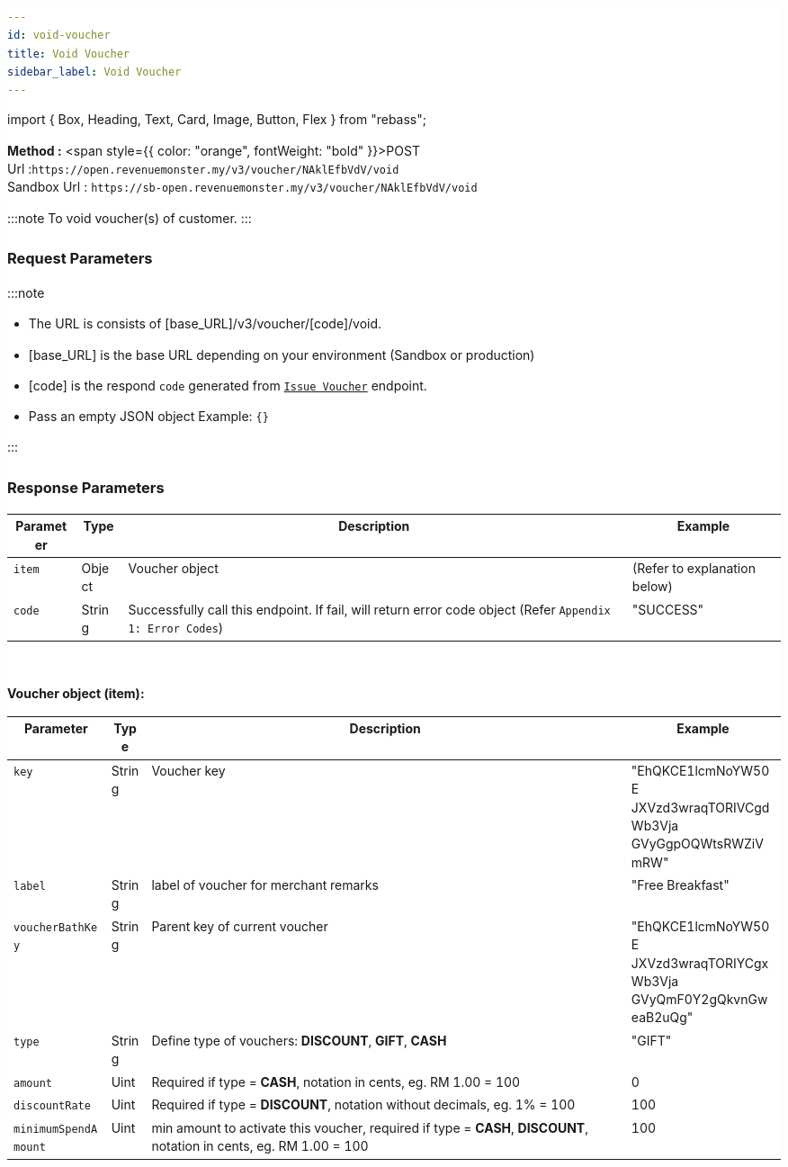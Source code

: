 ```yaml
---
id: void-voucher
title: Void Voucher
sidebar_label: Void Voucher
---
```


import { Box, Heading, Text, Card, Image, Button, Flex } from "rebass";

**Method :** <span style={{ color: "orange", fontWeight: "bold" }}>POST</span><br/>
Url :`https://open.revenuemonster.my/v3/voucher/NAklEfbVdV/void`<br/>
Sandbox Url : `https://sb-open.revenuemonster.my/v3/voucher/NAklEfbVdV/void`

:::note
To void voucher(s) of customer.
:::

### Request Parameters

:::note

- The URL is consists of [base_URL]/v3/voucher/[code]/void.

- [base_URL] is the base URL depending on your environment (Sandbox or production)

- [code] is the respond `code` generated from [`Issue Voucher`](https://doc.revenuemonster.my/#post-issue-voucher) endpoint.

- Pass an empty JSON object Example: `{}`

:::

### Response Parameters

| Parameter | Type   | Description                                                                                               | Example                      |
| --------- | ------ | --------------------------------------------------------------------------------------------------------- | ---------------------------- |
| `item`    | Object | Voucher object                                                                                            | (Refer to explanation below) |
| `code`    | String | Successfully call this endpoint. If fail, will return error code object (Refer `Appendix 1: Error Codes`) | "SUCCESS"                    |

<br/>

<strong>Voucher object (item):</strong>

| Parameter            | Type             | Description                                                                                                                                                                                                                                                                                                                                                             | Example                                                                      |
| -------------------- | ---------------- | ----------------------------------------------------------------------------------------------------------------------------------------------------------------------------------------------------------------------------------------------------------------------------------------------------------------------------------------------------------------------- | ---------------------------------------------------------------------------- |
| `key`                | String           | Voucher key                                                                                                                                                                                                                                                                                                                                                             | "EhQKCE1lcmNoYW50E<br/>JXVzd3wraqTORIVCgdWb3Vja<br/>GVyGgpOQWtsRWZiVmRW"     |
| `label`              | String           | label of voucher for merchant remarks                                                                                                                                                                                                                                                                                                                                   | "Free Breakfast"                                                             |
| `voucherBathKey`     | String           | Parent key of current voucher                                                                                                                                                                                                                                                                                                                                           | "EhQKCE1lcmNoYW50E<br/>JXVzd3wraqTORIYCgxWb3Vja<br/>GVyQmF0Y2gQkvnGweaB2uQg" |
| `type`               | String           | Define type of vouchers: **DISCOUNT**, **GIFT**, **CASH**                                                                                                                                                                                                                                                                                                               | "GIFT"                                                                       |
| `amount`             | Uint             | Required if type = **CASH**, notation in cents, eg. RM 1.00 = 100                                                                                                                                                                                                                                                                                                       | 0                                                                            |
| `discountRate`       | Uint             | Required if type = **DISCOUNT**, notation without decimals, eg. 1% = 100                                                                                                                                                                                                                                                                                                | 100                                                                          |
| `minimumSpendAmount` | Uint             | min amount to activate this voucher, required if type = **CASH**, **DISCOUNT**, notation in cents, eg. RM 1.00 = 100                                                                                                                                                                                                                                                    | 100                                                                          |